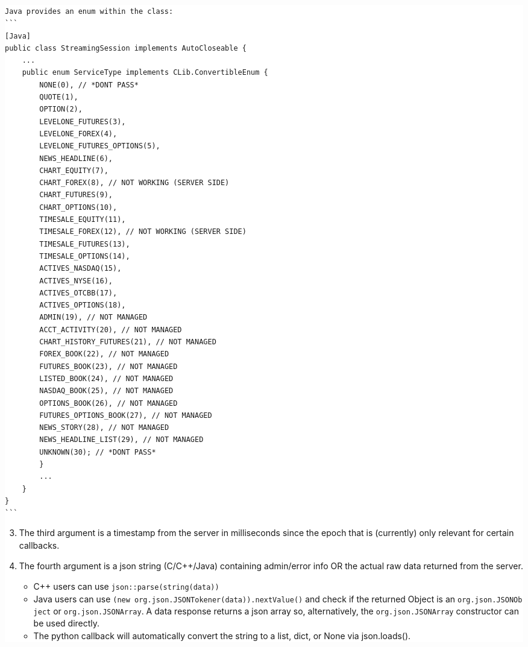     Java provides an enum within the class:
    ```
    [Java]
    public class StreamingSession implements AutoCloseable {
        ...
        public enum ServiceType implements CLib.ConvertibleEnum {
            NONE(0), // *DONT PASS*
            QUOTE(1),
            OPTION(2),
            LEVELONE_FUTURES(3),
            LEVELONE_FOREX(4),
            LEVELONE_FUTURES_OPTIONS(5),
            NEWS_HEADLINE(6),
            CHART_EQUITY(7),
            CHART_FOREX(8), // NOT WORKING (SERVER SIDE)
            CHART_FUTURES(9),
            CHART_OPTIONS(10), 
            TIMESALE_EQUITY(11),
            TIMESALE_FOREX(12), // NOT WORKING (SERVER SIDE)
            TIMESALE_FUTURES(13),
            TIMESALE_OPTIONS(14),
            ACTIVES_NASDAQ(15),
            ACTIVES_NYSE(16),
            ACTIVES_OTCBB(17),
            ACTIVES_OPTIONS(18), 
            ADMIN(19), // NOT MANAGED
            ACCT_ACTIVITY(20), // NOT MANAGED
            CHART_HISTORY_FUTURES(21), // NOT MANAGED
            FOREX_BOOK(22), // NOT MANAGED
            FUTURES_BOOK(23), // NOT MANAGED
            LISTED_BOOK(24), // NOT MANAGED
            NASDAQ_BOOK(25), // NOT MANAGED
            OPTIONS_BOOK(26), // NOT MANAGED
            FUTURES_OPTIONS_BOOK(27), // NOT MANAGED
            NEWS_STORY(28), // NOT MANAGED
            NEWS_HEADLINE_LIST(29), // NOT MANAGED
            UNKNOWN(30); // *DONT PASS*
            }
            ...
        }
    }
    ```

3. The third argument is a timestamp from the server in milliseconds since the epoch that
is (currently) only relevant for certain callbacks. 

4. The fourth argument is a json string (C/C++/Java) containing admin/error info OR the actual raw data returned from the server. 
    - C++ users can use ```json::parse(string(data))``` 
    - Java users can use ```(new org.json.JSONTokener(data)).nextValue()``` and check if the returned Object is an ```org.json.JSONObject``` or ```org.json.JSONArray```. A data response returns a json array so, alternatively, the ```org.json.JSONArray``` constructor can be used directly. 
    - The python callback will automatically convert the string to a list, dict, or None via json.loads().
